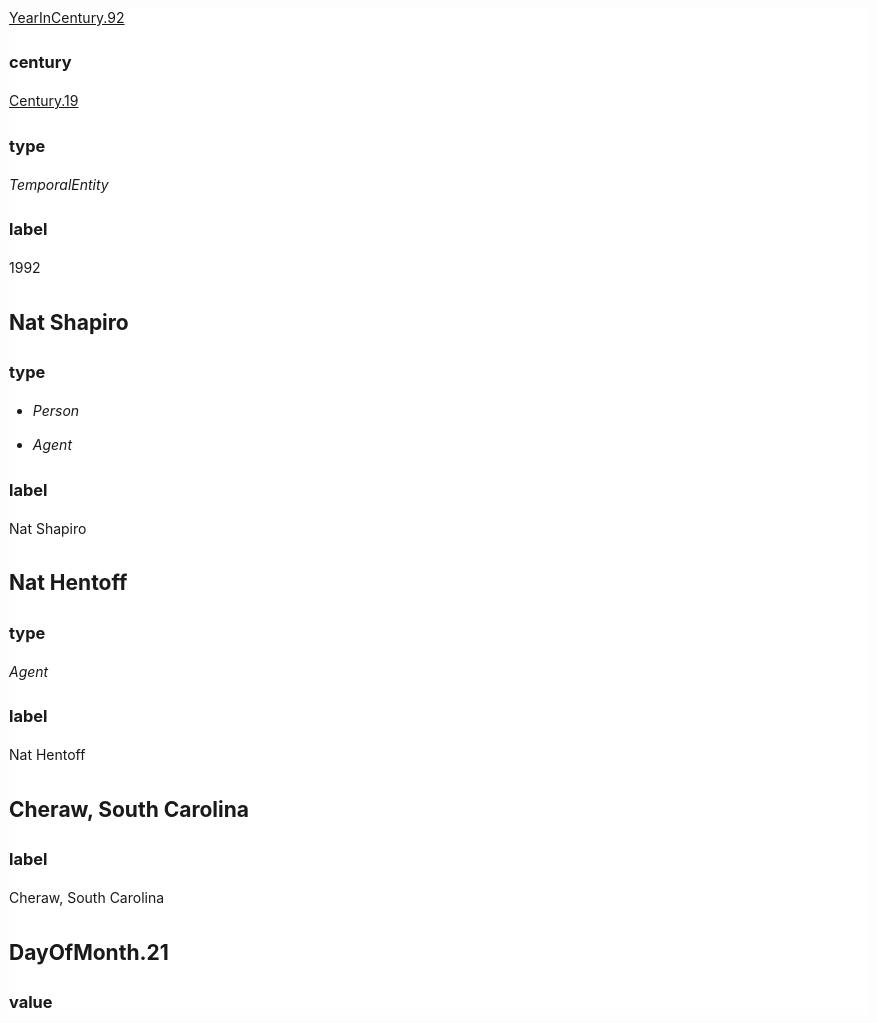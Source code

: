 
[YearInCentury.92](#YearInCentury.92)

### century


[Century.19](#Century.19)

### type


*TemporalEntity*

### label


1992

## Nat Shapiro

### type

 - *Person*

 - *Agent*

### label


Nat Shapiro

## Nat Hentoff

### type


*Agent*

### label


Nat Hentoff

## Cheraw, South Carolina

### label


Cheraw, South Carolina

## DayOfMonth.21

### value
